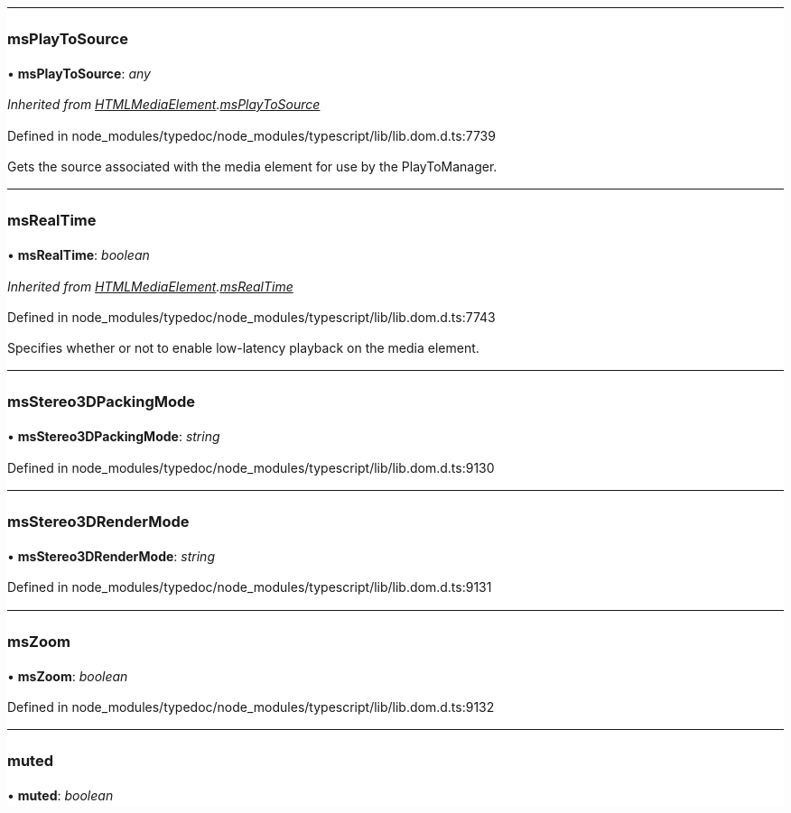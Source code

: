 ___

###  msPlayToSource

• **msPlayToSource**: *any*

*Inherited from [HTMLMediaElement](_node_modules_typedoc_node_modules_typescript_lib_lib_dom_d_.htmlmediaelement.md).[msPlayToSource](_node_modules_typedoc_node_modules_typescript_lib_lib_dom_d_.htmlmediaelement.md#msplaytosource)*

Defined in node_modules/typedoc/node_modules/typescript/lib/lib.dom.d.ts:7739

Gets the source associated with the media element for use by the PlayToManager.

___

###  msRealTime

• **msRealTime**: *boolean*

*Inherited from [HTMLMediaElement](_node_modules_typedoc_node_modules_typescript_lib_lib_dom_d_.htmlmediaelement.md).[msRealTime](_node_modules_typedoc_node_modules_typescript_lib_lib_dom_d_.htmlmediaelement.md#msrealtime)*

Defined in node_modules/typedoc/node_modules/typescript/lib/lib.dom.d.ts:7743

Specifies whether or not to enable low-latency playback on the media element.

___

###  msStereo3DPackingMode

• **msStereo3DPackingMode**: *string*

Defined in node_modules/typedoc/node_modules/typescript/lib/lib.dom.d.ts:9130

___

###  msStereo3DRenderMode

• **msStereo3DRenderMode**: *string*

Defined in node_modules/typedoc/node_modules/typescript/lib/lib.dom.d.ts:9131

___

###  msZoom

• **msZoom**: *boolean*

Defined in node_modules/typedoc/node_modules/typescript/lib/lib.dom.d.ts:9132

___

###  muted

• **muted**: *boolean*
